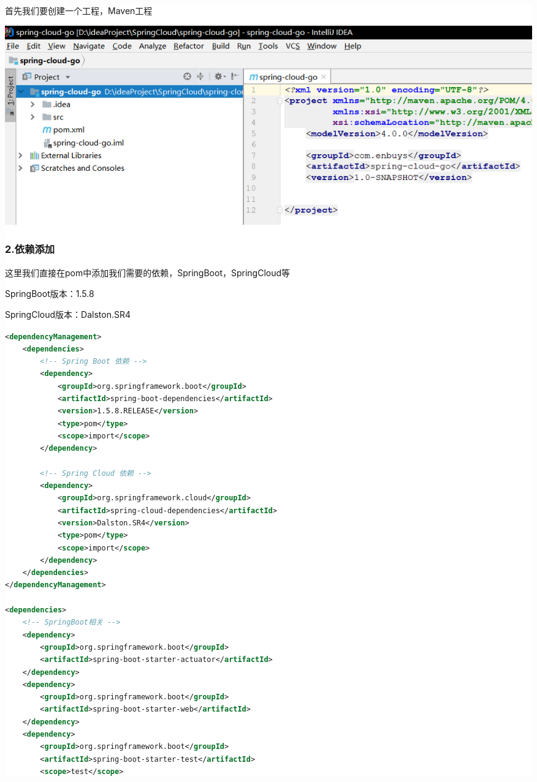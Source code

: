首先我们要创建一个工程，Maven工程

![1576639659784](../image/1576639659784.png)

### 2.依赖添加

这里我们直接在pom中添加我们需要的依赖，SpringBoot，SpringCloud等

SpringBoot版本：1.5.8

SpringCloud版本：Dalston.SR4

```xml
<dependencyManagement>
    <dependencies>
        <!-- Spring Boot 依赖 -->
        <dependency>
            <groupId>org.springframework.boot</groupId>
            <artifactId>spring-boot-dependencies</artifactId>
            <version>1.5.8.RELEASE</version>
            <type>pom</type>
            <scope>import</scope>
        </dependency>

        <!-- Spring Cloud 依赖 -->
        <dependency>
            <groupId>org.springframework.cloud</groupId>
            <artifactId>spring-cloud-dependencies</artifactId>
            <version>Dalston.SR4</version>
            <type>pom</type>
            <scope>import</scope>
        </dependency>
    </dependencies>
</dependencyManagement>

<dependencies>
    <!-- SpringBoot相关 -->
    <dependency>
        <groupId>org.springframework.boot</groupId>
        <artifactId>spring-boot-starter-actuator</artifactId>
    </dependency>
    <dependency>
        <groupId>org.springframework.boot</groupId>
        <artifactId>spring-boot-starter-web</artifactId>
    </dependency>
    <dependency>
        <groupId>org.springframework.boot</groupId>
        <artifactId>spring-boot-starter-test</artifactId>
        <scope>test</scope>
```